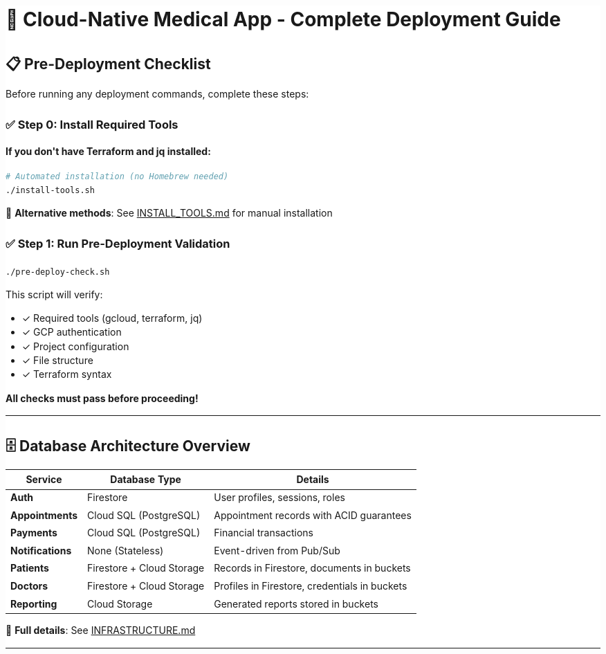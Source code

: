 # 🏥 Cloud-Native Medical App - Complete Deployment Guide

## 📋 Pre-Deployment Checklist

Before running any deployment commands, complete these steps:

### ✅ Step 0: Install Required Tools

**If you don't have Terraform and jq installed:**

```bash
# Automated installation (no Homebrew needed)
./install-tools.sh
```

📖 **Alternative methods**: See [INSTALL_TOOLS.md](INSTALL_TOOLS.md) for manual installation

### ✅ Step 1: Run Pre-Deployment Validation
```bash
./pre-deploy-check.sh
```

This script will verify:
- ✓ Required tools (gcloud, terraform, jq)
- ✓ GCP authentication
- ✓ Project configuration
- ✓ File structure
- ✓ Terraform syntax

**All checks must pass before proceeding!**

---

## 🗄️ Database Architecture Overview

| Service | Database Type | Details |
|---------|--------------|---------|
| **Auth** | Firestore | User profiles, sessions, roles |
| **Appointments** | Cloud SQL (PostgreSQL) | Appointment records with ACID guarantees |
| **Payments** | Cloud SQL (PostgreSQL) | Financial transactions |
| **Notifications** | None (Stateless) | Event-driven from Pub/Sub |
| **Patients** | Firestore + Cloud Storage | Records in Firestore, documents in buckets |
| **Doctors** | Firestore + Cloud Storage | Profiles in Firestore, credentials in buckets |
| **Reporting** | Cloud Storage | Generated reports stored in buckets |

📖 **Full details**: See [INFRASTRUCTURE.md](INFRASTRUCTURE.md)

---
